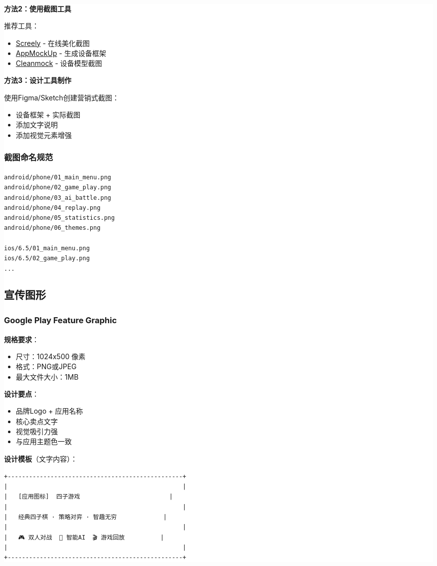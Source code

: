 **方法2：使用截图工具**

推荐工具：
- [Screely](https://www.screely.com/) - 在线美化截图
- [AppMockUp](https://app-mockup.com/) - 生成设备框架
- [Cleanmock](https://cleanmock.com/) - 设备模型截图

**方法3：设计工具制作**

使用Figma/Sketch创建营销式截图：
- 设备框架 + 实际截图
- 添加文字说明
- 添加视觉元素增强

### 截图命名规范

```
android/phone/01_main_menu.png
android/phone/02_game_play.png
android/phone/03_ai_battle.png
android/phone/04_replay.png
android/phone/05_statistics.png
android/phone/06_themes.png

ios/6.5/01_main_menu.png
ios/6.5/02_game_play.png
...
```

## 宣传图形

### Google Play Feature Graphic

**规格要求**：
- 尺寸：1024x500 像素
- 格式：PNG或JPEG
- 最大文件大小：1MB

**设计要点**：
- 品牌Logo + 应用名称
- 核心卖点文字
- 视觉吸引力强
- 与应用主题色一致

**设计模板**（文字内容）：
```
+-------------------------------------------------+
|                                                 |
|   [应用图标]  四子游戏                         |
|                                                 |
|   经典四子棋 · 策略对弈 · 智趣无穷             |
|                                                 |
|   🎮 双人对战  🤖 智能AI  🎬 游戏回放          |
|                                                 |
+-------------------------------------------------+
```
